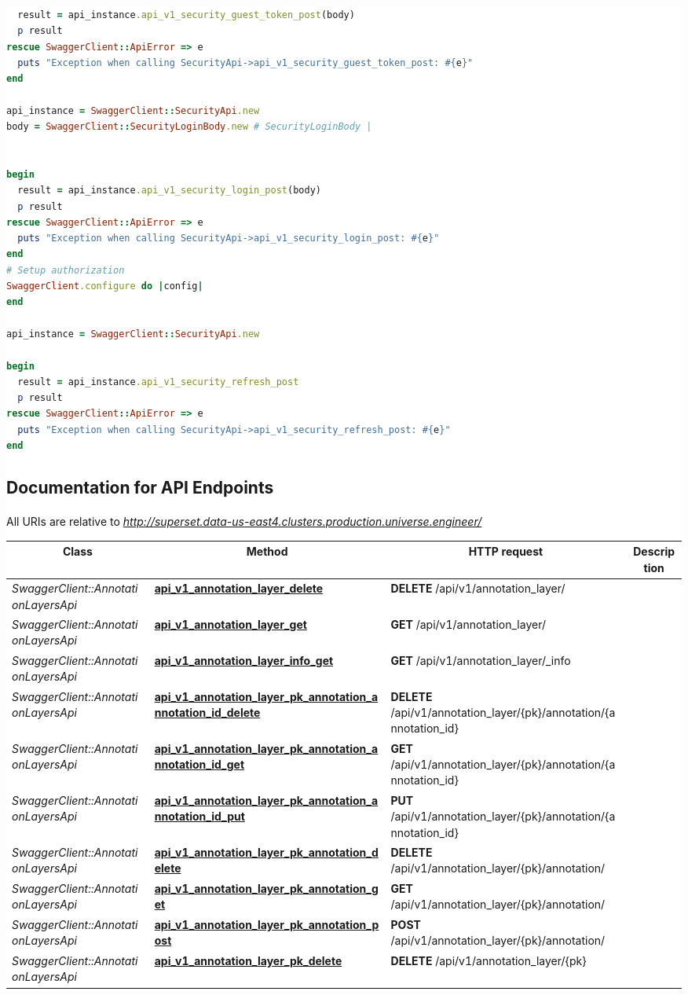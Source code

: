```ruby
  result = api_instance.api_v1_security_guest_token_post(body)
  p result
rescue SwaggerClient::ApiError => e
  puts "Exception when calling SecurityApi->api_v1_security_guest_token_post: #{e}"
end

api_instance = SwaggerClient::SecurityApi.new
body = SwaggerClient::SecurityLoginBody.new # SecurityLoginBody | 


begin
  result = api_instance.api_v1_security_login_post(body)
  p result
rescue SwaggerClient::ApiError => e
  puts "Exception when calling SecurityApi->api_v1_security_login_post: #{e}"
end
# Setup authorization
SwaggerClient.configure do |config|
end

api_instance = SwaggerClient::SecurityApi.new

begin
  result = api_instance.api_v1_security_refresh_post
  p result
rescue SwaggerClient::ApiError => e
  puts "Exception when calling SecurityApi->api_v1_security_refresh_post: #{e}"
end
```

## Documentation for API Endpoints

All URIs are relative to *http://superset.data-us-east4.clusters.production.universe.engineer/*

Class | Method | HTTP request | Description
------------ | ------------- | ------------- | -------------
*SwaggerClient::AnnotationLayersApi* | [**api_v1_annotation_layer_delete**](docs/AnnotationLayersApi.md#api_v1_annotation_layer_delete) | **DELETE** /api/v1/annotation_layer/ | 
*SwaggerClient::AnnotationLayersApi* | [**api_v1_annotation_layer_get**](docs/AnnotationLayersApi.md#api_v1_annotation_layer_get) | **GET** /api/v1/annotation_layer/ | 
*SwaggerClient::AnnotationLayersApi* | [**api_v1_annotation_layer_info_get**](docs/AnnotationLayersApi.md#api_v1_annotation_layer_info_get) | **GET** /api/v1/annotation_layer/_info | 
*SwaggerClient::AnnotationLayersApi* | [**api_v1_annotation_layer_pk_annotation_annotation_id_delete**](docs/AnnotationLayersApi.md#api_v1_annotation_layer_pk_annotation_annotation_id_delete) | **DELETE** /api/v1/annotation_layer/{pk}/annotation/{annotation_id} | 
*SwaggerClient::AnnotationLayersApi* | [**api_v1_annotation_layer_pk_annotation_annotation_id_get**](docs/AnnotationLayersApi.md#api_v1_annotation_layer_pk_annotation_annotation_id_get) | **GET** /api/v1/annotation_layer/{pk}/annotation/{annotation_id} | 
*SwaggerClient::AnnotationLayersApi* | [**api_v1_annotation_layer_pk_annotation_annotation_id_put**](docs/AnnotationLayersApi.md#api_v1_annotation_layer_pk_annotation_annotation_id_put) | **PUT** /api/v1/annotation_layer/{pk}/annotation/{annotation_id} | 
*SwaggerClient::AnnotationLayersApi* | [**api_v1_annotation_layer_pk_annotation_delete**](docs/AnnotationLayersApi.md#api_v1_annotation_layer_pk_annotation_delete) | **DELETE** /api/v1/annotation_layer/{pk}/annotation/ | 
*SwaggerClient::AnnotationLayersApi* | [**api_v1_annotation_layer_pk_annotation_get**](docs/AnnotationLayersApi.md#api_v1_annotation_layer_pk_annotation_get) | **GET** /api/v1/annotation_layer/{pk}/annotation/ | 
*SwaggerClient::AnnotationLayersApi* | [**api_v1_annotation_layer_pk_annotation_post**](docs/AnnotationLayersApi.md#api_v1_annotation_layer_pk_annotation_post) | **POST** /api/v1/annotation_layer/{pk}/annotation/ | 
*SwaggerClient::AnnotationLayersApi* | [**api_v1_annotation_layer_pk_delete**](docs/AnnotationLayersApi.md#api_v1_annotation_layer_pk_delete) | **DELETE** /api/v1/annotation_layer/{pk} | 
